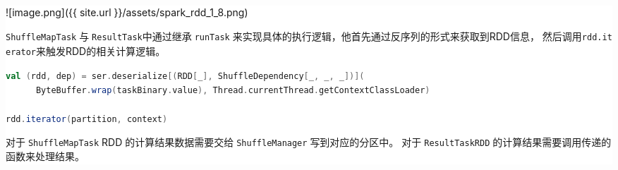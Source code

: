 ![image.png]({{ site.url }}/assets/spark_rdd_1_8.png)

`ShuffleMapTask` 与 `ResultTask`中通过继承 `runTask` 来实现具体的执行逻辑，他首先通过反序列的形式来获取到RDD信息， 
然后调用`rdd.iterator`来触发RDD的相关计算逻辑。

```scala
val (rdd, dep) = ser.deserialize[(RDD[_], ShuffleDependency[_, _, _])](
      ByteBuffer.wrap(taskBinary.value), Thread.currentThread.getContextClassLoader)

rdd.iterator(partition, context)
```

对于 `ShuffleMapTask` RDD 的计算结果数据需要交给 `ShuffleManager` 写到对应的分区中。
对于 `ResultTaskRDD` 的计算结果需要调用传递的函数来处理结果。